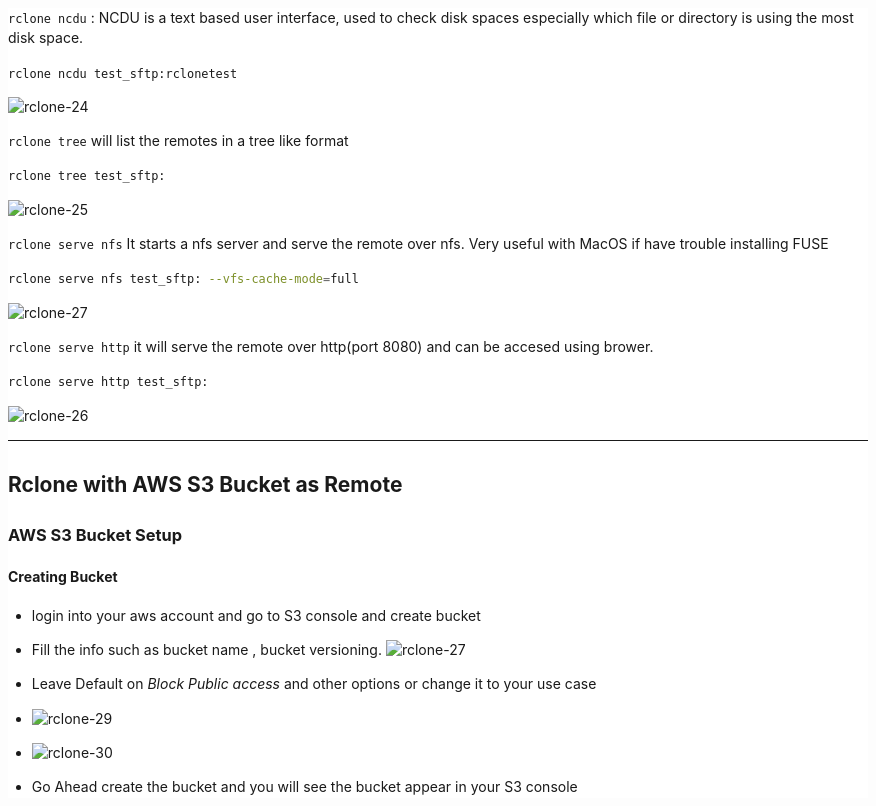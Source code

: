 `rclone ncdu`  : NCDU is a text based user interface, used to check disk spaces especially which file or directory is using the most disk space.

```bash
rclone ncdu test_sftp:rclonetest
```

![rclone-24](https://github.com/user-attachments/assets/19b06da1-e5ea-43e2-a688-ab1921bd6c04)



`rclone tree` will list the remotes in a tree like format 

```bash
rclone tree test_sftp:
```


![rclone-25](https://github.com/user-attachments/assets/ca2c8402-35cb-4a1e-869b-abf80c3235f4)


`rclone serve nfs`   It starts a nfs server and serve the remote over nfs. Very useful with MacOS if have trouble installing FUSE
```bash
rclone serve nfs test_sftp: --vfs-cache-mode=full
```

![rclone-27](https://github.com/user-attachments/assets/6b47de63-89dd-405e-9054-5429f944241a)




`rclone serve http` it will serve the remote over http(port 8080) and can be accesed using brower.

```bash
rclone serve http test_sftp:
```

![rclone-26](https://github.com/user-attachments/assets/c2ef4e27-5796-4e63-ad57-f33d44c6b10b)


------


## Rclone with AWS S3 Bucket as Remote

### AWS S3 Bucket Setup 

#### Creating Bucket 
  -  login into your aws account and go to S3 console and create bucket
  -  Fill the info such as bucket name , bucket versioning.
    ![rclone-27](https://github.com/user-attachments/assets/92578d30-8fa9-4cb8-9c3b-8a0fc11359a9)
  
  - Leave Default on *Block Public access* and other options or change it to your use case
  - ![rclone-29](https://github.com/user-attachments/assets/cb3935c5-15a5-43b8-8042-06315cf323a8)
  
  - ![rclone-30](https://github.com/user-attachments/assets/8bc4f1d2-62bf-4b6e-a03b-3e3645e4516e)

  - Go Ahead create the bucket and you will see the bucket appear in your S3 console
